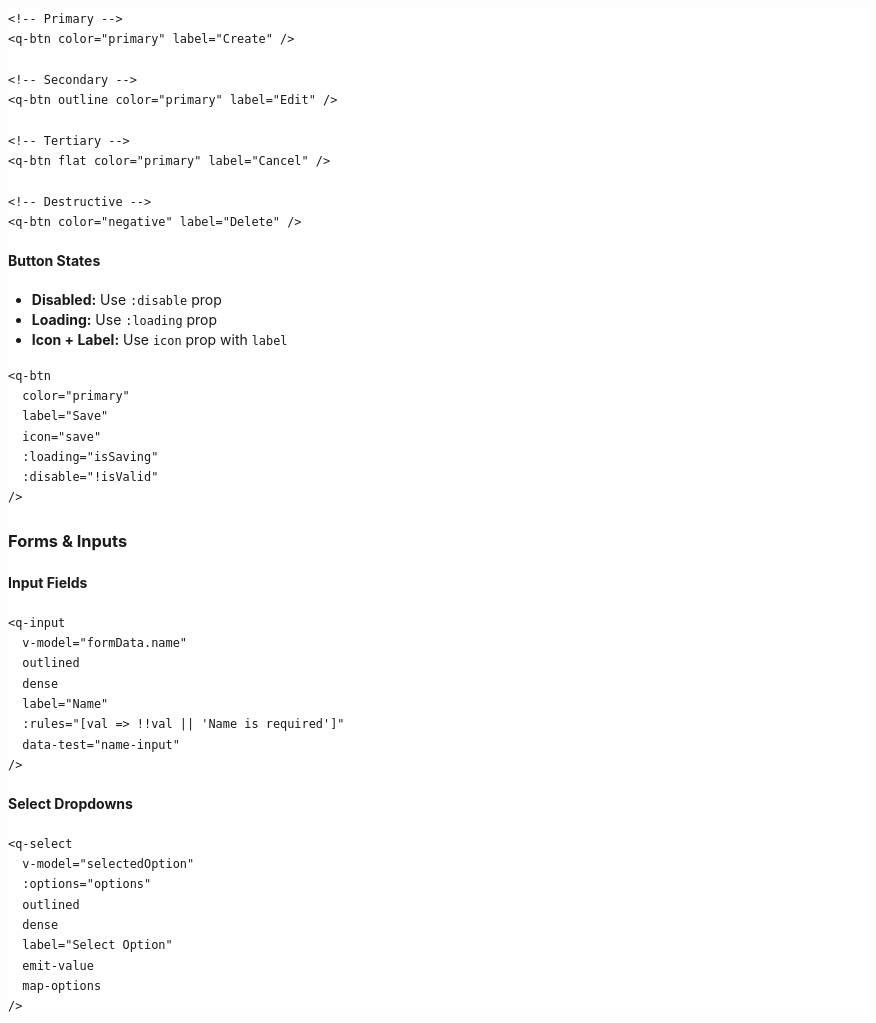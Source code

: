 ```vue
<!-- Primary -->
<q-btn color="primary" label="Create" />

<!-- Secondary -->
<q-btn outline color="primary" label="Edit" />

<!-- Tertiary -->
<q-btn flat color="primary" label="Cancel" />

<!-- Destructive -->
<q-btn color="negative" label="Delete" />
```

#### Button States

- **Disabled:** Use `:disable` prop
- **Loading:** Use `:loading` prop
- **Icon + Label:** Use `icon` prop with `label`

```vue
<q-btn
  color="primary"
  label="Save"
  icon="save"
  :loading="isSaving"
  :disable="!isValid"
/>
```

### Forms & Inputs

#### Input Fields

```vue
<q-input
  v-model="formData.name"
  outlined
  dense
  label="Name"
  :rules="[val => !!val || 'Name is required']"
  data-test="name-input"
/>
```

#### Select Dropdowns

```vue
<q-select
  v-model="selectedOption"
  :options="options"
  outlined
  dense
  label="Select Option"
  emit-value
  map-options
/>
```
